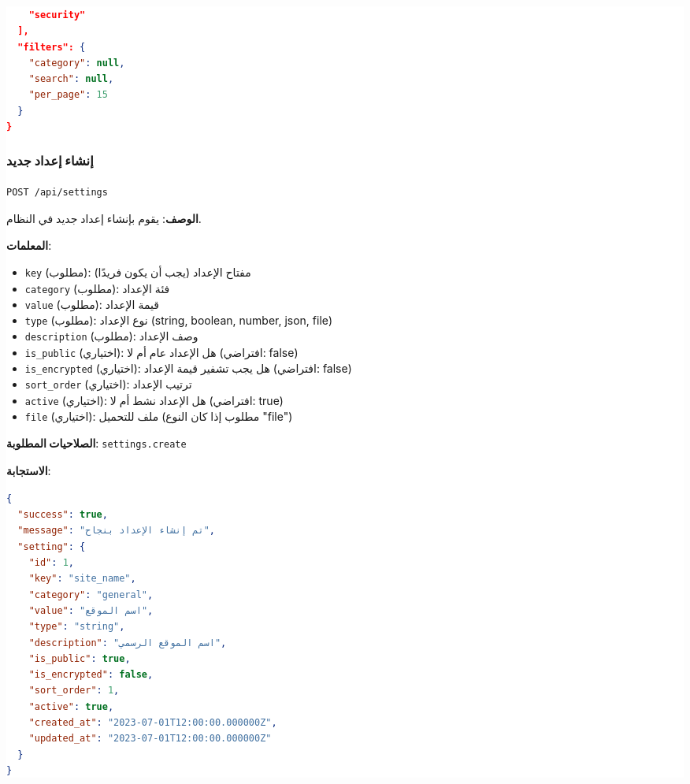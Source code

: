 ```json
    "security"
  ],
  "filters": {
    "category": null,
    "search": null,
    "per_page": 15
  }
}
```

### إنشاء إعداد جديد

```
POST /api/settings
```

**الوصف**: يقوم بإنشاء إعداد جديد في النظام.

**المعلمات**:
- `key` (مطلوب): مفتاح الإعداد (يجب أن يكون فريدًا)
- `category` (مطلوب): فئة الإعداد
- `value` (مطلوب): قيمة الإعداد
- `type` (مطلوب): نوع الإعداد (string, boolean, number, json, file)
- `description` (مطلوب): وصف الإعداد
- `is_public` (اختياري): هل الإعداد عام أم لا (افتراضي: false)
- `is_encrypted` (اختياري): هل يجب تشفير قيمة الإعداد (افتراضي: false)
- `sort_order` (اختياري): ترتيب الإعداد
- `active` (اختياري): هل الإعداد نشط أم لا (افتراضي: true)
- `file` (اختياري): ملف للتحميل (مطلوب إذا كان النوع "file")

**الصلاحيات المطلوبة**: `settings.create`

**الاستجابة**:
```json
{
  "success": true,
  "message": "تم إنشاء الإعداد بنجاح",
  "setting": {
    "id": 1,
    "key": "site_name",
    "category": "general",
    "value": "اسم الموقع",
    "type": "string",
    "description": "اسم الموقع الرسمي",
    "is_public": true,
    "is_encrypted": false,
    "sort_order": 1,
    "active": true,
    "created_at": "2023-07-01T12:00:00.000000Z",
    "updated_at": "2023-07-01T12:00:00.000000Z"
  }
}
```
